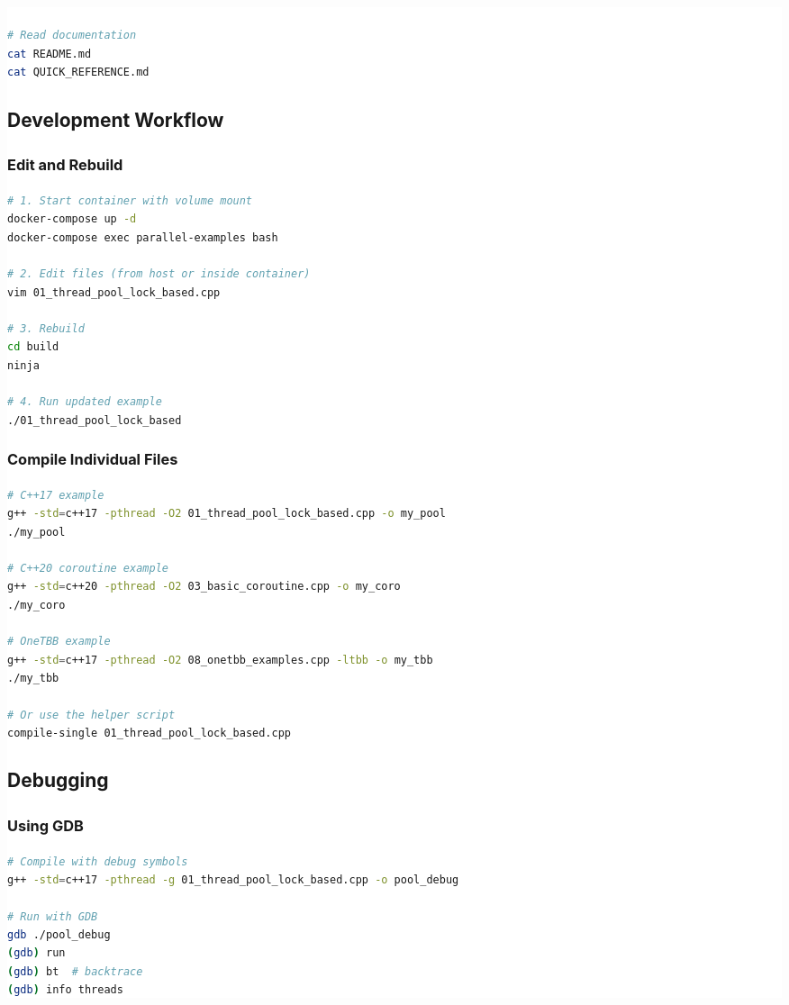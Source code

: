 ```bash

# Read documentation
cat README.md
cat QUICK_REFERENCE.md
```

## Development Workflow

### Edit and Rebuild

```bash
# 1. Start container with volume mount
docker-compose up -d
docker-compose exec parallel-examples bash

# 2. Edit files (from host or inside container)
vim 01_thread_pool_lock_based.cpp

# 3. Rebuild
cd build
ninja

# 4. Run updated example
./01_thread_pool_lock_based
```

### Compile Individual Files

```bash
# C++17 example
g++ -std=c++17 -pthread -O2 01_thread_pool_lock_based.cpp -o my_pool
./my_pool

# C++20 coroutine example
g++ -std=c++20 -pthread -O2 03_basic_coroutine.cpp -o my_coro
./my_coro

# OneTBB example
g++ -std=c++17 -pthread -O2 08_onetbb_examples.cpp -ltbb -o my_tbb
./my_tbb

# Or use the helper script
compile-single 01_thread_pool_lock_based.cpp
```

## Debugging

### Using GDB

```bash
# Compile with debug symbols
g++ -std=c++17 -pthread -g 01_thread_pool_lock_based.cpp -o pool_debug

# Run with GDB
gdb ./pool_debug
(gdb) run
(gdb) bt  # backtrace
(gdb) info threads
```
